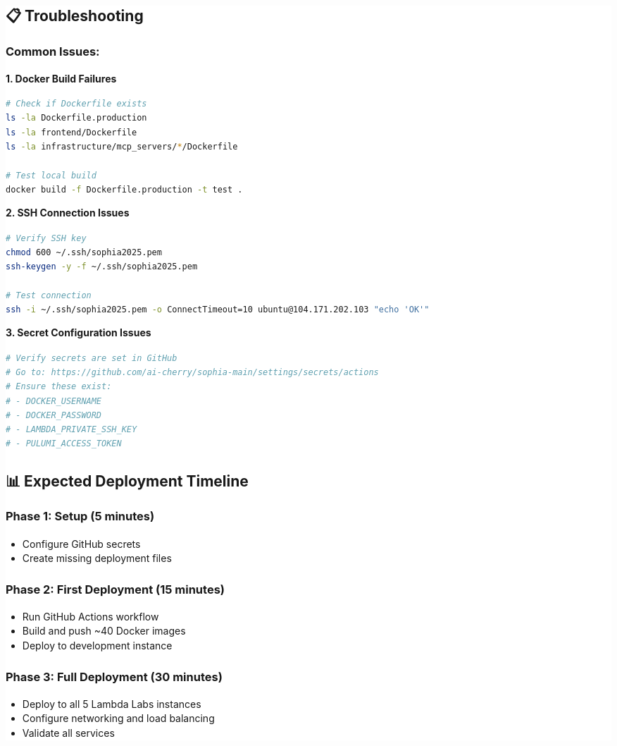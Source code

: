 ## 📋 **Troubleshooting**

### **Common Issues:**

**1. Docker Build Failures**
```bash
# Check if Dockerfile exists
ls -la Dockerfile.production
ls -la frontend/Dockerfile
ls -la infrastructure/mcp_servers/*/Dockerfile

# Test local build
docker build -f Dockerfile.production -t test .
```

**2. SSH Connection Issues**
```bash
# Verify SSH key
chmod 600 ~/.ssh/sophia2025.pem
ssh-keygen -y -f ~/.ssh/sophia2025.pem

# Test connection
ssh -i ~/.ssh/sophia2025.pem -o ConnectTimeout=10 ubuntu@104.171.202.103 "echo 'OK'"
```

**3. Secret Configuration Issues**
```bash
# Verify secrets are set in GitHub
# Go to: https://github.com/ai-cherry/sophia-main/settings/secrets/actions
# Ensure these exist:
# - DOCKER_USERNAME
# - DOCKER_PASSWORD
# - LAMBDA_PRIVATE_SSH_KEY
# - PULUMI_ACCESS_TOKEN
```

## 📊 **Expected Deployment Timeline**

### **Phase 1: Setup (5 minutes)**
- Configure GitHub secrets
- Create missing deployment files

### **Phase 2: First Deployment (15 minutes)**
- Run GitHub Actions workflow
- Build and push ~40 Docker images
- Deploy to development instance

### **Phase 3: Full Deployment (30 minutes)**
- Deploy to all 5 Lambda Labs instances
- Configure networking and load balancing
- Validate all services
